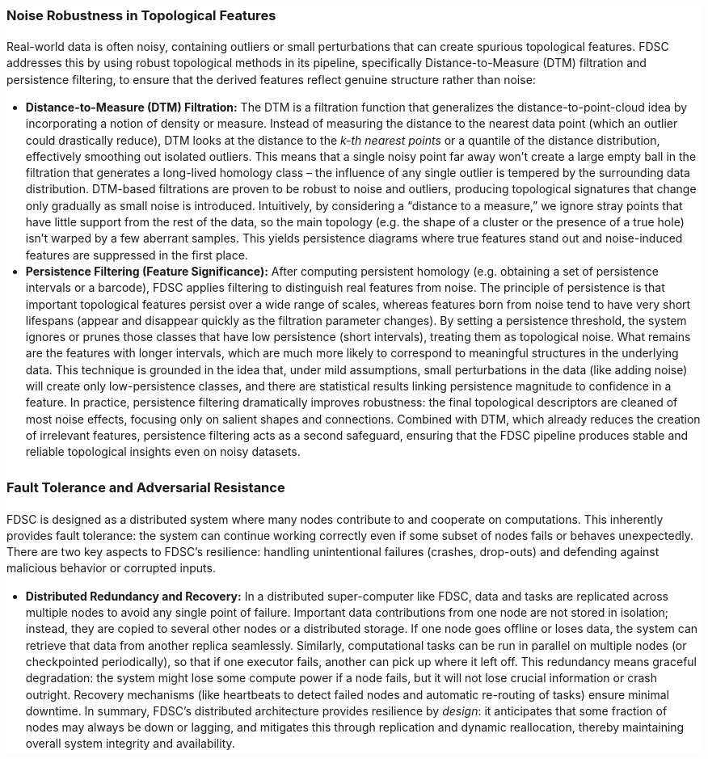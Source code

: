 ### **Noise Robustness in Topological Features**

Real-world data is often noisy, containing outliers or small perturbations that can create spurious topological features. FDSC addresses this by using robust topological methods in its pipeline, specifically Distance-to-Measure (DTM) filtration and persistence filtering, to ensure that the derived features reflect genuine structure rather than noise:

* **Distance-to-Measure (DTM) Filtration:** The DTM is a filtration function that generalizes the distance-to-point-cloud idea by incorporating a notion of density or measure. Instead of measuring the distance to the nearest data point (which an outlier could drastically reduce), DTM looks at the distance to the *k-th nearest points* or a quantile of the distance distribution, effectively smoothing out isolated outliers. This means that a single noisy point far away won’t create a large empty ball in the filtration that generates a long-lived homology class – the influence of any single outlier is tempered by the surrounding data distribution. DTM-based filtrations are proven to be robust to noise and outliers, producing topological signatures that change only gradually as small noise is introduced​. Intuitively, by considering a “distance to a measure,” we ignore stray points that have little support from the rest of the data, so the main topology (e.g. the shape of a cluster or the presence of a true hole) isn’t warped by a few aberrant samples. This yields persistence diagrams where true features stand out and noise-induced features are suppressed in the first place.  
* **Persistence Filtering (Feature Significance):** After computing persistent homology (e.g. obtaining a set of persistence intervals or a barcode), FDSC applies filtering to distinguish real features from noise. The principle of persistence is that important topological features persist over a wide range of scales, whereas features born from noise tend to have very short lifespans (appear and disappear quickly as the filtration parameter changes). By setting a persistence threshold, the system ignores or prunes those classes that have low persistence (short intervals), treating them as topological noise. What remains are the features with longer intervals, which are much more likely to correspond to meaningful structures in the underlying data. This technique is grounded in the idea that, under mild assumptions, small perturbations in the data (like adding noise) will create only low-persistence classes, and there are statistical results linking persistence magnitude to confidence in a feature. In practice, persistence filtering dramatically improves robustness: the final topological descriptors are cleaned of most noise effects, focusing only on salient shapes and connections. Combined with DTM, which already reduces the creation of irrelevant features, persistence filtering acts as a second safeguard, ensuring that the FDSC pipeline produces stable and reliable topological insights even on noisy datasets.

### **Fault Tolerance and Adversarial Resistance**

FDSC is designed as a distributed system where many nodes contribute to and cooperate on computations. This inherently provides fault tolerance: the system can continue working correctly even if some subset of nodes fails or behaves unexpectedly. There are two key aspects to FDSC’s resilience: handling unintentional failures (crashes, drop-outs) and defending against malicious behavior or corrupted inputs.

* **Distributed Redundancy and Recovery:** In a distributed super-computer like FDSC, data and tasks are replicated across multiple nodes to avoid any single point of failure. Important data contributions from one node are not stored in isolation; instead, they are copied to several other nodes or a distributed storage. If one node goes offline or loses data, the system can retrieve that data from another replica seamlessly​. Similarly, computational tasks can be run in parallel on multiple nodes (or checkpointed periodically), so that if one executor fails, another can pick up where it left off. This redundancy means graceful degradation: the system might lose some compute power if a node fails, but it will not lose crucial information or crash outright. Recovery mechanisms (like heartbeats to detect failed nodes and automatic re-routing of tasks) ensure minimal downtime. In summary, FDSC’s distributed architecture provides resilience by *design*: it anticipates that some fraction of nodes may always be down or lagging, and mitigates this through replication and dynamic reallocation, thereby maintaining overall system integrity and availability.  